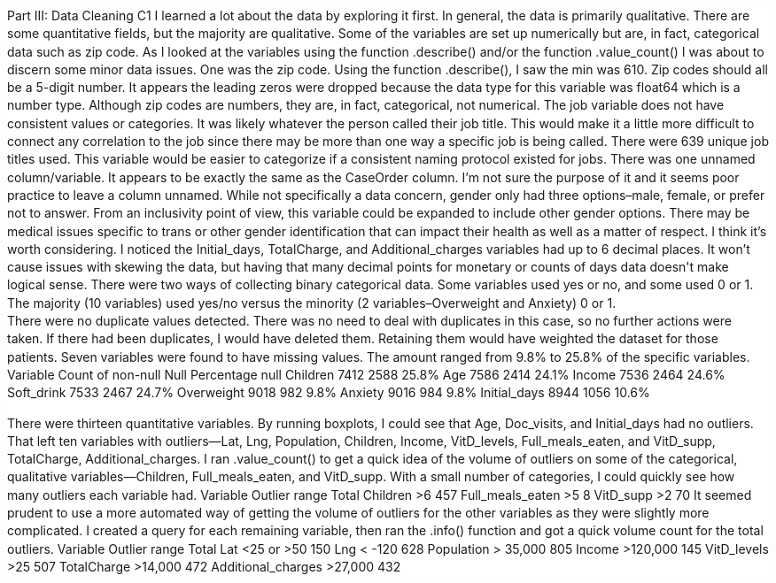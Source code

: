 Part III: Data Cleaning
C1
I learned a lot about the data by exploring it first. In general, the data is primarily qualitative.  There are some quantitative fields, but the majority are qualitative. Some of the variables are set up numerically but are, in fact, categorical data such as zip code. 
As I looked at the variables using the function .describe() and/or the function .value_count() I was about to discern some minor data issues.  One was the zip code.  Using the function .describe(), I saw the min was 610.  Zip codes should all be a 5-digit number.  It appears the leading zeros were dropped because the data type for this variable was float64 which is a number type.  Although zip codes are numbers, they are, in fact, categorical, not numerical. 
The job variable does not have consistent values or categories.  It was likely whatever the person called their job title.  This would make it a little more difficult to connect any correlation to the job since there may be more than one way a specific job is being called. There were 639 unique job titles used.  This variable would be easier to categorize if a consistent naming protocol existed for jobs.
There was one unnamed column/variable.  It appears to be exactly the same as the CaseOrder column. I’m not sure the purpose of it and it seems poor practice to leave a column unnamed. 
	While not specifically a data concern, gender only had three options–male, female, or prefer not to answer.  From an inclusivity point of view, this variable could be expanded to include other gender options.  There may be medical issues specific to trans or other gender identification that can impact their health as well as a matter of respect.  I think it’s worth considering.
	 I noticed the Initial_days, TotalCharge, and Additional_charges variables had up to 6 decimal places. It won’t cause issues with skewing the data, but having that many decimal points for monetary or counts of days data doesn't make logical sense.
	There were two ways of collecting binary categorical data.  Some variables used yes or no, and some used 0 or 1.  The majority (10 variables) used yes/no versus the minority (2 variables–Overweight and Anxiety) 0 or 1.  
	There were no duplicate values detected.  There was no need to deal with duplicates in this case, so no further actions were taken. If there had been duplicates, I would have deleted them.  Retaining them would have weighted the dataset for those patients. 
	Seven variables were found to have missing values.  The amount ranged from 9.8% to 25.8% of the specific variables. 
Variable	Count of non-null	Null	Percentage null
Children	7412	2588	25.8%
Age	7586	2414	24.1%
Income	7536	2464	24.6%
Soft_drink	7533	2467	24.7%
Overweight	9018	982	9.8%
Anxiety	9016	984	9.8%
Initial_days	8944	1056	10.6%

There were thirteen quantitative variables. By running boxplots, I could see that Age, Doc_visits, and Initial_days had no outliers. That left ten variables with outliers—Lat, Lng, Population, Children, Income, VitD_levels, Full_meals_eaten, and VitD_supp, TotalCharge, Additional_charges.
I ran .value_count() to get a quick idea of the volume of outliers on some of the categorical, qualitative variables—Children, Full_meals_eaten, and VitD_supp.  With a small number of categories, I could quickly see how many outliers each variable had.
Variable	Outlier range	Total
Children	>6	457
Full_meals_eaten	>5	8
VitD_supp	>2	70
	It seemed prudent to use a more automated way of getting the volume of outliers for the other variables as they were slightly more complicated.  I created a query for each remaining variable, then ran the .info() function and got a quick volume count for the total outliers.
Variable	Outlier range	Total
Lat	<25 or >50	150
Lng	< -120	628
Population	> 35,000	805
Income	>120,000	145
VitD_levels	>25	507
TotalCharge	>14,000	472
Additional_charges	>27,000	432
